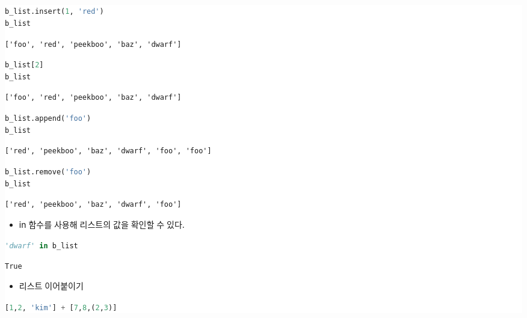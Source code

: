 
```python
b_list.insert(1, 'red')
b_list
```




    ['foo', 'red', 'peekboo', 'baz', 'dwarf']




```python
b_list[2]
b_list
```




    ['foo', 'red', 'peekboo', 'baz', 'dwarf']




```python
b_list.append('foo')
b_list
```




    ['red', 'peekboo', 'baz', 'dwarf', 'foo', 'foo']




```python
b_list.remove('foo')
b_list
```




    ['red', 'peekboo', 'baz', 'dwarf', 'foo']



  - in 함수를 사용해 리스트의 값을 확인할 수 있다.


```python
'dwarf' in b_list
```




    True



  - 리스트 이어붙이기


```python
[1,2, 'kim'] + [7,8,(2,3)]
```
